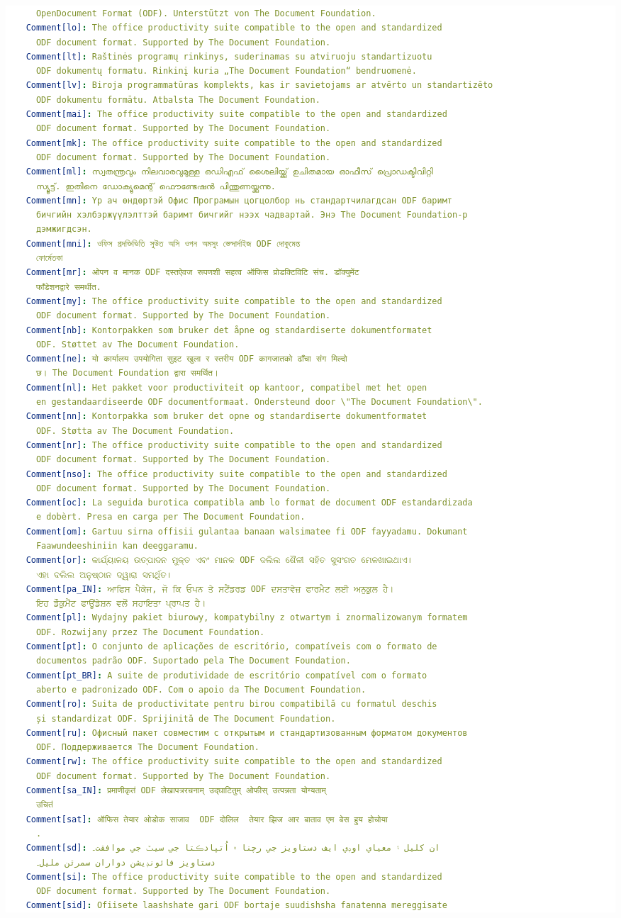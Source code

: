 ```yaml
      OpenDocument Format (ODF). Unterstützt von The Document Foundation.
    Comment[lo]: The office productivity suite compatible to the open and standardized
      ODF document format. Supported by The Document Foundation.
    Comment[lt]: Raštinės programų rinkinys, suderinamas su atviruoju standartizuotu
      ODF dokumentų formatu. Rinkinį kuria „The Document Foundation“ bendruomenė.
    Comment[lv]: Biroja programmatūras komplekts, kas ir savietojams ar atvērto un standartizēto
      ODF dokumentu formātu. Atbalsta The Document Foundation.
    Comment[mai]: The office productivity suite compatible to the open and standardized
      ODF document format. Supported by The Document Foundation.
    Comment[mk]: The office productivity suite compatible to the open and standardized
      ODF document format. Supported by The Document Foundation.
    Comment[ml]: സ്വതന്ത്രവും നിലവാരവുമുള്ള ഒഡിഎഫ് ശൈലിയ്ക്കു് ഉചിതമായ ഓഫീസ് പ്രൊഡക്ടിവിറ്റി
      സ്യൂട്ട്. ഇതിനെ ഡോക്യുമെന്റ് ഫൌണ്ടേഷന്‍ പിന്തുണയ്ക്കുന്നു.
    Comment[mn]: Үр ач өндөртэй Офис Програмын цогцолбор нь стандартчилагдсан ODF баримт
      бичгийн хэлбэржүүлэлттэй баримт бичгийг нээх чадвартай. Энэ The Document Foundation-р
      дэмжигдсэн.
    Comment[mni]: ওফিস প্রদক্তিভিতি সুউত অসি ওপন অমসুং স্তেন্দার্দাইজ ODF দোকুমেন্ত
      ফোর্মেতকা
    Comment[mr]: ओपन व मानक ODF दस्तऐवज रूपणशी सहत्व ऑफिस प्रोडक्टिविटि संच. डॉक्युमेंट
      फाँडेशनद्वारे समर्थीत.
    Comment[my]: The office productivity suite compatible to the open and standardized
      ODF document format. Supported by The Document Foundation.
    Comment[nb]: Kontorpakken som bruker det åpne og standardiserte dokumentformatet
      ODF. Støttet av The Document Foundation.
    Comment[ne]: यो कार्यालय उपयोगिता सुइट खुला र स्तरीय ODF कागजातको ढाँचा संग मिल्दो
      छ। The Document Foundation द्वारा समर्थित।
    Comment[nl]: Het pakket voor productiviteit op kantoor, compatibel met het open
      en gestandaardiseerde ODF documentformaat. Ondersteund door \"The Document Foundation\".
    Comment[nn]: Kontorpakka som bruker det opne og standardiserte dokumentformatet
      ODF. Støtta av The Document Foundation.
    Comment[nr]: The office productivity suite compatible to the open and standardized
      ODF document format. Supported by The Document Foundation.
    Comment[nso]: The office productivity suite compatible to the open and standardized
      ODF document format. Supported by The Document Foundation.
    Comment[oc]: La seguida burotica compatibla amb lo format de document ODF estandardizada
      e dobèrt. Presa en carga per The Document Foundation.
    Comment[om]: Gartuu sirna offisii gulantaa banaan walsimatee fi ODF fayyadamu. Dokumant
      Faawundeeshiniin kan deeggaramu.
    Comment[or]: କାର୍ଯ୍ୟାଳୟ ଉତ୍ପାଦନ ମୁକ୍ତ ଏବଂ ମାନକ ODF ଦଲିଲ ଶୈଳୀ ସହିତ ସୁସଂଗତ ମେଳଖାଇଥାଏ।
      ଏହା ଦଲିଲ ଅନୁଷ୍ଠାନ ଦ୍ୱାରା ସମର୍ଥିତ।
    Comment[pa_IN]: ਆਫਿਸ ਪੈਕੇਜ, ਜੋ ਕਿ ਓਪਨ ਤੇ ਸਟੈਂਡਰਡ ODF ਦਸਤਾਵੇਜ਼ ਫਾਰਮੈਟ ਲਈ ਅਨੁਕੂਲ ਹੈ।
      ਇਹ ਡੌਕੂਮੈਂਟ ਫਾਊਂਡੇਸ਼ਨ ਵਲੋਂ ਸਹਾਇਤਾ ਪ੍ਰਾਪਤ ਹੈ।
    Comment[pl]: Wydajny pakiet biurowy, kompatybilny z otwartym i znormalizowanym formatem
      ODF. Rozwijany przez The Document Foundation.
    Comment[pt]: O conjunto de aplicações de escritório, compatíveis com o formato de
      documentos padrão ODF. Suportado pela The Document Foundation.
    Comment[pt_BR]: A suite de produtividade de escritório compatível com o formato
      aberto e padronizado ODF. Com o apoio da The Document Foundation.
    Comment[ro]: Suita de productivitate pentru birou compatibilă cu formatul deschis
      și standardizat ODF. Sprijinită de The Document Foundation.
    Comment[ru]: Офисный пакет совместим с открытым и стандартизованным форматом документов
      ODF. Поддерживается The Document Foundation.
    Comment[rw]: The office productivity suite compatible to the open and standardized
      ODF document format. Supported by The Document Foundation.
    Comment[sa_IN]: प्रमाणीकृतं ODF लेखापत्ररचनाम् उद्घाटितुम् ओफीस् उत्पन्नता योग्यताम्
      उचितं
    Comment[sat]: ऑफिस तेयार ओडोक साजाव  ODF दोलिल  तेयार झिज आर बाताव एम बेस हुय होचोया
      .
    Comment[sd]: ان کليل ۽ معياي اوڊي ايف دستاويز جي رچنا ۾ اُتپادڪتا جي سيٽ جي موافقت۔
      دستاويز فائونڊيشن دواران سمرٿن مليل۔
    Comment[si]: The office productivity suite compatible to the open and standardized
      ODF document format. Supported by The Document Foundation.
    Comment[sid]: Ofiisete laashshate gari ODF bortaje suudishsha fanatenna mereggisate
```